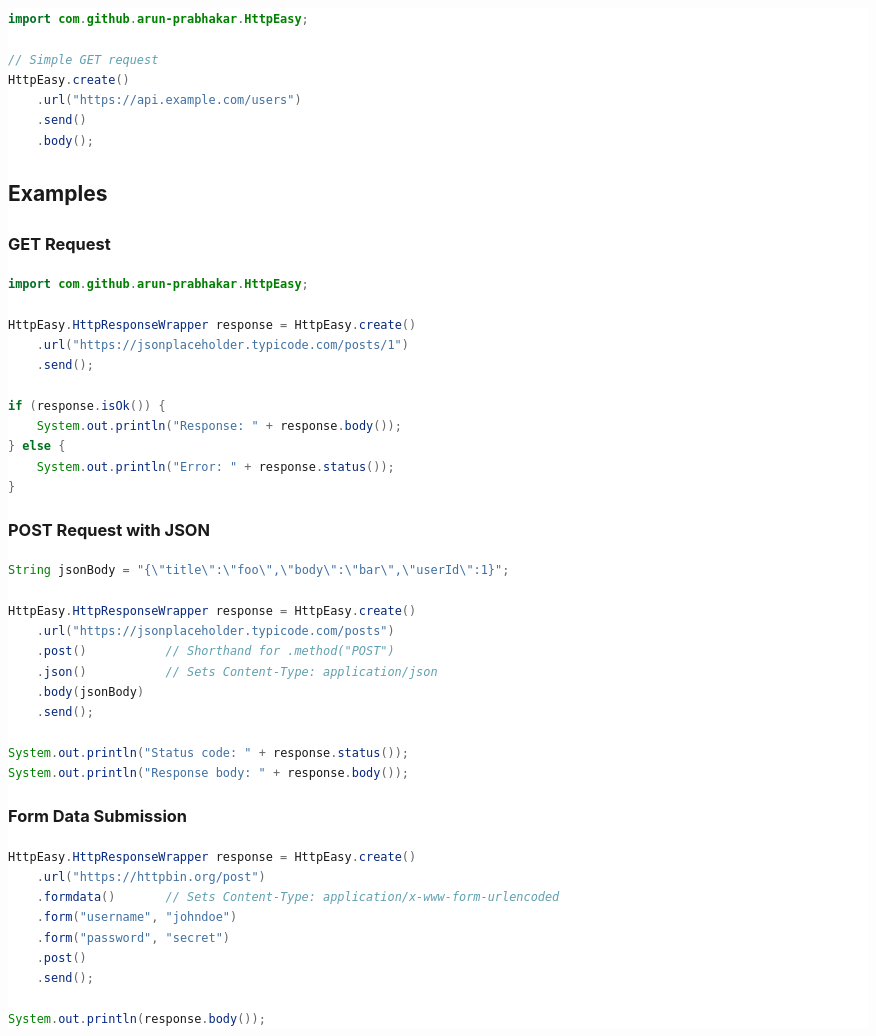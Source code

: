 ```java
import com.github.arun-prabhakar.HttpEasy;

// Simple GET request
HttpEasy.create()
    .url("https://api.example.com/users")
    .send()
    .body();
```

## Examples

### GET Request

```java
import com.github.arun-prabhakar.HttpEasy;

HttpEasy.HttpResponseWrapper response = HttpEasy.create()
    .url("https://jsonplaceholder.typicode.com/posts/1")
    .send();

if (response.isOk()) {
    System.out.println("Response: " + response.body());
} else {
    System.out.println("Error: " + response.status());
}
```

### POST Request with JSON

```java
String jsonBody = "{\"title\":\"foo\",\"body\":\"bar\",\"userId\":1}";

HttpEasy.HttpResponseWrapper response = HttpEasy.create()
    .url("https://jsonplaceholder.typicode.com/posts")
    .post()           // Shorthand for .method("POST")
    .json()           // Sets Content-Type: application/json
    .body(jsonBody)
    .send();

System.out.println("Status code: " + response.status());
System.out.println("Response body: " + response.body());
```

### Form Data Submission

```java
HttpEasy.HttpResponseWrapper response = HttpEasy.create()
    .url("https://httpbin.org/post")
    .formdata()       // Sets Content-Type: application/x-www-form-urlencoded
    .form("username", "johndoe")
    .form("password", "secret")
    .post()
    .send();

System.out.println(response.body());
```
